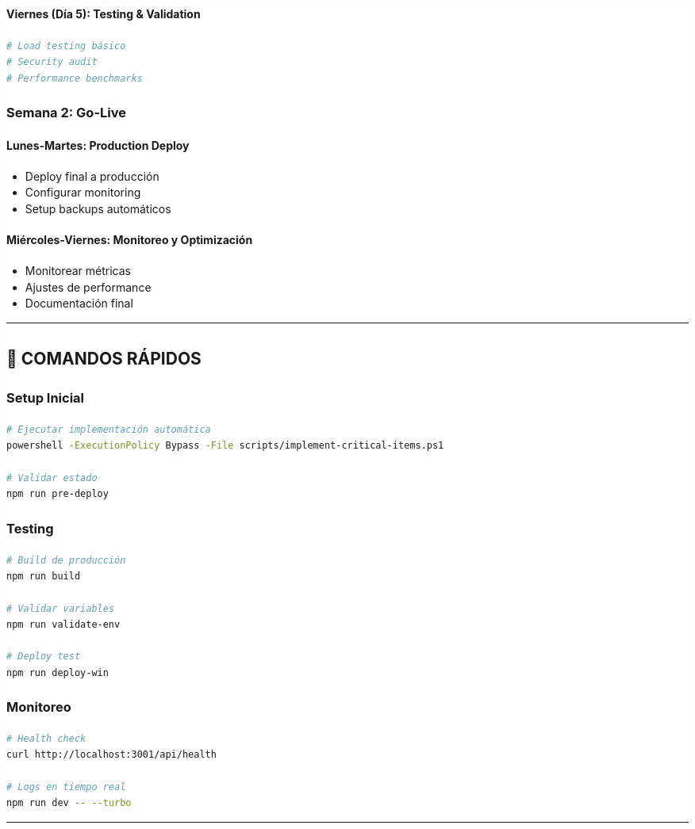 #### Viernes (Día 5): Testing & Validation
```bash
# Load testing básico
# Security audit
# Performance benchmarks
```

### **Semana 2: Go-Live**

#### Lunes-Martes: Production Deploy
- Deploy final a producción
- Configurar monitoring
- Setup backups automáticos

#### Miércoles-Viernes: Monitoreo y Optimización  
- Monitorear métricas
- Ajustes de performance
- Documentación final

---

## 🔧 COMANDOS RÁPIDOS

### Setup Inicial
```bash
# Ejecutar implementación automática
powershell -ExecutionPolicy Bypass -File scripts/implement-critical-items.ps1

# Validar estado
npm run pre-deploy
```

### Testing
```bash
# Build de producción
npm run build

# Validar variables
npm run validate-env

# Deploy test
npm run deploy-win
```

### Monitoreo
```bash
# Health check
curl http://localhost:3001/api/health

# Logs en tiempo real
npm run dev -- --turbo
```

---